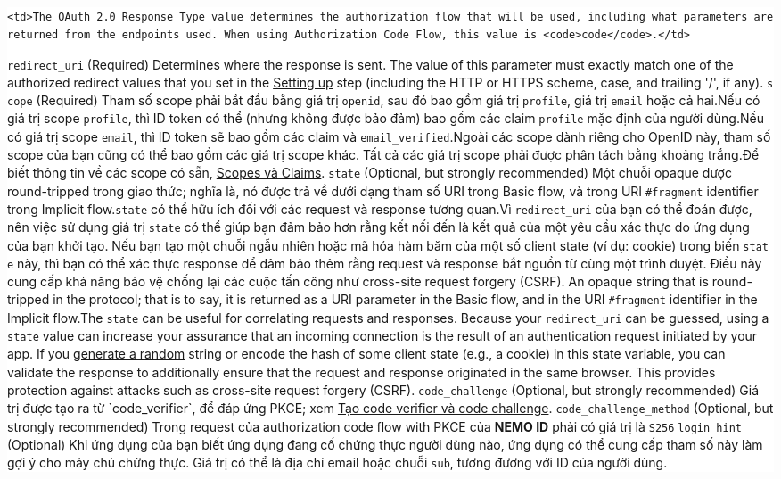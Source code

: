     <td>The OAuth 2.0 Response Type value determines the authorization flow that will be used, including what parameters are returned from the endpoints used. When using Authorization Code Flow, this value is <code>code</code>.</td>
  </tr>
  <tr>
    <td><code>redirect_uri</code></td>
    <td>(Required)</td>
    <td>Determines where the response is sent. The value of this parameter must exactly match one of the authorized redirect values that you set in the <a href="#setting-up">Setting up</a> step (including the HTTP or HTTPS scheme, case, and trailing '/', if any).</td>
  </tr>
  <tr>
    <td><code>scope</code></td>
    <td>(Required)</td>
    <td>Tham số scope phải bắt đầu bằng giá trị <code>openid</code>, sau đó bao gồm giá trị <code>profile</code>, giá trị <code>email</code> hoặc cả hai.Nếu có giá trị scope <code>profile</code>, thì ID token có thể (nhưng không được bảo đảm) bao gồm các claim <code>profile</code> mặc định của người dùng.Nếu có giá trị scope <code>email</code>, thì ID token sẽ bao gồm các claim <code></code> và <code>email_verified</code>.Ngoài các scope dành riêng cho OpenID này, tham số scope của bạn cũng có thể bao gồm các giá trị scope khác. Tất cả các giá trị scope phải được phân tách bằng khoảng trắng.Để biết thông tin về các scope có sẵn, <a href="#scopes-và-claims">Scopes và Claims</a>.</td>
  </tr>
  <tr>
    <td><code>state</code></td>
    <td>(Optional, but strongly recommended)</td>
    <td>Một chuỗi opaque được round-tripped trong giao thức; nghĩa là, nó được trả về dưới dạng tham số URI trong Basic flow, và trong URI <code>#fragment</code> identifier trong Implicit flow.<code>state</code> có thể hữu ích đối với các request và response tương quan.Vì <code>redirect_uri</code> của bạn có thể đoán được, nên việc sử dụng giá trị <code>state</code> có thể giúp bạn đảm bảo hơn rằng kết nối đến là kết quả của một yêu cầu xác thực do ứng dụng của bạn khởi tạo. Nếu bạn <a href="#1-tạo-anti-forgery-state-token-nonce-code-verifier-và-code-challenge">tạo một chuỗi ngẫu nhiên</a> hoặc mã hóa hàm băm của một số client state (ví dụ: cookie) trong biến <code>state</code> này, thì bạn có thể xác thực response để đảm bảo thêm rằng request và response bắt nguồn từ cùng một trình duyệt. Điều này cung cấp khả năng bảo vệ chống lại các cuộc tấn công như cross-site request forgery (CSRF).</td>
    <td>An opaque string that is round-tripped in the protocol; that is to say, it is returned as a URI parameter in the Basic flow, and in the URI <code>#fragment</code> identifier in the Implicit flow.The <code>state</code> can be useful for correlating requests and responses. Because your <code>redirect_uri</code> can be guessed, using a <code>state</code> value can increase your assurance that an incoming connection is the result of an authentication request initiated by your app. If you <a href="#1-create-an-anti-forgery-state-token-nonce-code-verifier-and-code-challenge">generate a random</a> string or encode the hash of some client state (e.g., a cookie) in this state variable, you can validate the response to additionally ensure that the request and response originated in the same browser. This provides protection against attacks such as cross-site request forgery (CSRF).</td>
  </tr>
  <tr>
    <td><code>code_challenge</code></td>
    <td>(Optional, but strongly recommended)</td>
    <td>Giá trị được tạo ra từ `code_verifier`, để đáp ứng PKCE; xem <a href="#1-tạo-anti-forgery-state-token-nonce-code-verifier-và-code-challenge">Tạo code verifier và code challenge</a>.</td>
  </tr>
  <tr>
    <td><code>code_challenge_method</code></td>
    <td>(Optional, but strongly recommended)</td>
    <td>Trong request của authorization code flow with PKCE của <strong>NEMO ID</strong> phải có giá trị là <code>S256</code></td>
  </tr>
  <tr>
    <td><code>login_hint</code></td>
    <td>(Optional)</td>
    <td>Khi ứng dụng của bạn biết ứng dụng đang cố chứng thực người dùng nào, ứng dụng có thể cung cấp tham số này làm gợi ý cho máy chủ chứng thực. Giá trị có thể là địa chỉ email hoặc chuỗi <code>sub</code>, tương đương với ID của người dùng.</td>
  </tr>